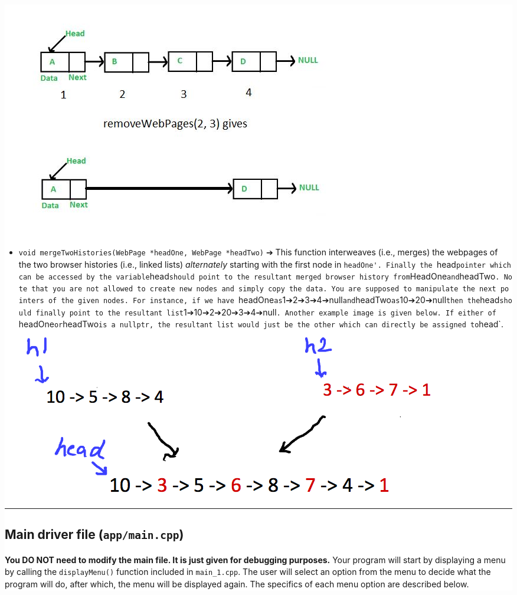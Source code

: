 ![Alt text](linkedlistremove.JPG?raw=true "LinkedList remove")

* `void mergeTwoHistories(WebPage *headOne, WebPage *headTwo)`
➔ This function interweaves (i.e., merges) the webpages of the two browser histories (i.e., linked lists) _alternately_ starting with the first node in `headOne'. Finally the `head` pointer which can be accessed by the variable `head` should point to the resultant merged browser history from `HeadOne` and `headTwo`. Note that you are not allowed to create new nodes and simply copy the data. You are supposed to manipulate the next pointers of the given nodes. For instance, if we have `headOne` as `1➔2➔3➔4➔null` and `headTwo` as `10➔20➔null` then the `head` should finally point to the resultant list `1➔10➔2➔20➔3➔4➔null`. Another example image is given below. If either of `headOne` or `headTwo` is a nullptr, the resultant list would just be the other which can directly be assigned to `head`.
![Alt text](LinkedListsMerge.png?raw=true "LinkedList merge")
----

## Main driver file (`app/main.cpp`)
**You DO NOT need to modify the main file. It is just given for debugging purposes.**
Your program will start by displaying a menu by calling the `displayMenu()` function included in `main_1.cpp`. The user will select an option from the menu to decide what the program will do, after which, the menu will be displayed again. The specifics of each menu option are described below.
